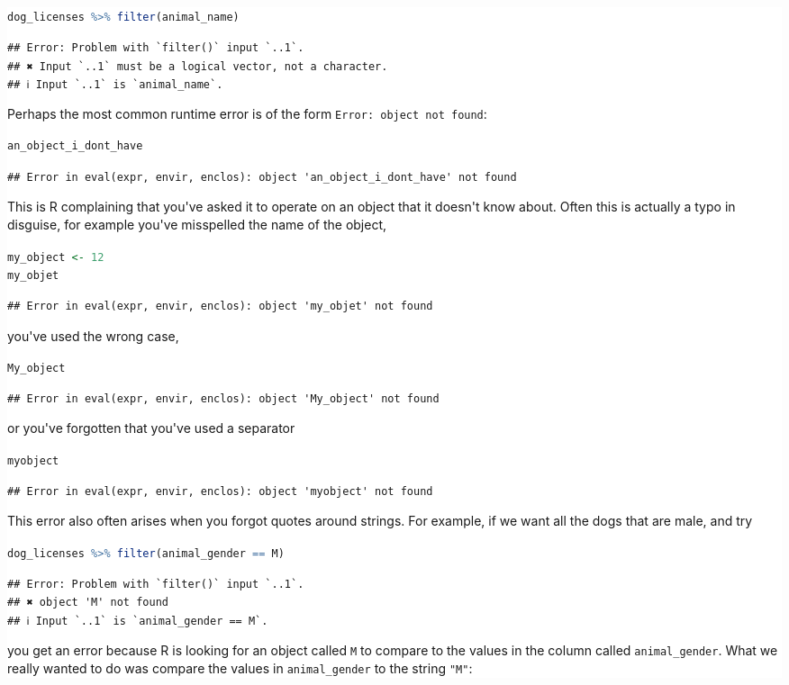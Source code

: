 ```r
dog_licenses %>% filter(animal_name)
```

```
## Error: Problem with `filter()` input `..1`.
## ✖ Input `..1` must be a logical vector, not a character.
## ℹ Input `..1` is `animal_name`.
```

Perhaps the most common runtime error is of the form `Error: object not found`:

```r
an_object_i_dont_have
```

```
## Error in eval(expr, envir, enclos): object 'an_object_i_dont_have' not found
```
This is R complaining that you've asked it to operate on an object that it doesn't know about.  Often this is actually a typo in disguise, for example you've misspelled the name of the object,

```r
my_object <- 12
my_objet
```

```
## Error in eval(expr, envir, enclos): object 'my_objet' not found
```
you've used the wrong case,

```r
My_object
```

```
## Error in eval(expr, envir, enclos): object 'My_object' not found
```
or you've forgotten that you've used a separator

```r
myobject
```

```
## Error in eval(expr, envir, enclos): object 'myobject' not found
```

This error also often arises when you forgot quotes around strings.  For example, if we want all the dogs that are male, and try

```r
dog_licenses %>% filter(animal_gender == M)
```

```
## Error: Problem with `filter()` input `..1`.
## ✖ object 'M' not found
## ℹ Input `..1` is `animal_gender == M`.
```
you get an error because R is looking for an object called `M` to compare to the values in the column called `animal_gender`.  What we really wanted to do was compare the values in `animal_gender` to the string `"M"`:
